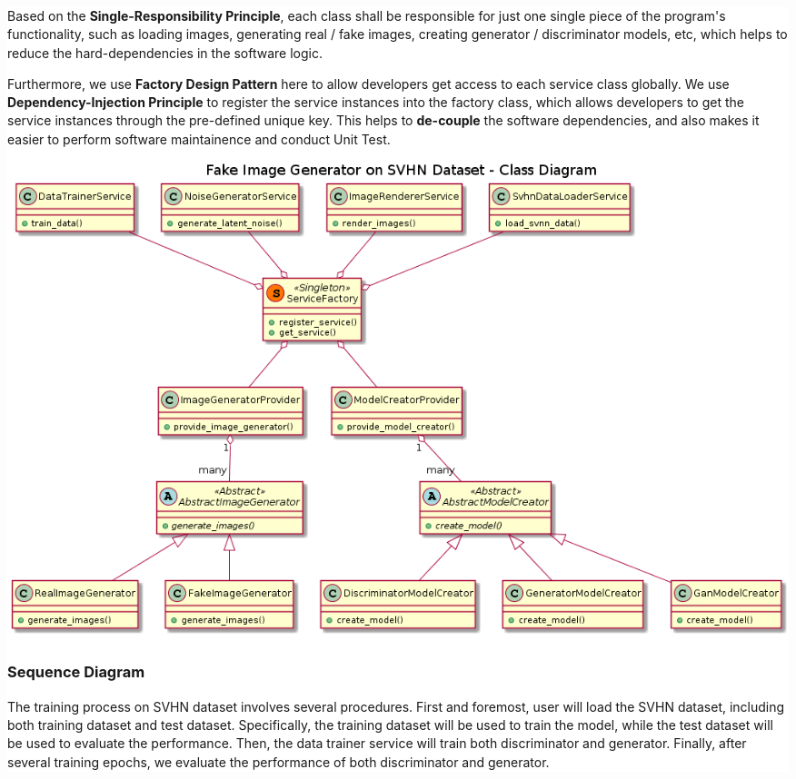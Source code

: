 Based on the **Single-Responsibility Principle**, each class shall be responsible for just one single piece of the program's functionality, such as loading images, generating real / fake images, creating generator / discriminator models, etc, which helps to reduce the hard-dependencies in the software logic.

Furthermore, we use **Factory Design Pattern** here to allow developers get access to each service class globally. We use **Dependency-Injection Principle** to register the service instances into the factory class, which allows developers to get the service instances through the pre-defined unique key. This helps to **de-couple** the software dependencies, and also makes it easier to perform software maintainence and conduct Unit Test.

![Class Diagram](/assets/img/2019-12-31-street-view-house-number-generator/class_diagram.png)

### Sequence Diagram

The training process on SVHN dataset involves several procedures. First and foremost, user will load the SVHN dataset, including both training dataset and test dataset. Specifically, the training dataset will be used to train the model, while the test dataset will be used to evaluate the performance. Then, the data trainer service will train both discriminator and generator. Finally, after several training epochs, we evaluate the performance of both discriminator and generator.
